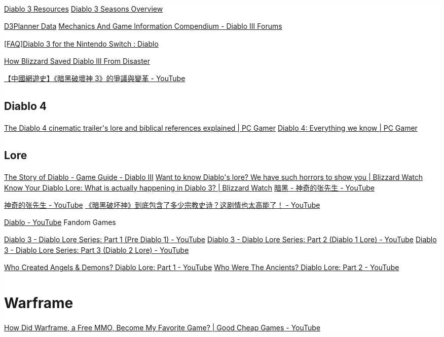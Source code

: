[Diablo 3 Resources](http://www.d3resource.com/)
[Diablo 3 Seasons Overview](http://d3resource.com/seasons/)

[D3Planner Data](https://www.d3planner.com/game/54724/)
[Mechanics And Game Information Compendium - Diablo III Forums](https://us.battle.net/forums/en/d3/topic/8770117237)

[[FAQ]Diablo 3 for the Nintendo Switch : Diablo](https://www.reddit.com/r/Diablo/comments/9svdd0/faqdiablo_3_for_the_nintendo_switch/)

[How Blizzard Saved Diablo III From Disaster](https://kotaku.com/how-blizzard-saved-diablo-iii-from-disaster-1797427650/amp)

[【中國網遊史】《暗黑破壞神 3》的爭議與變革 - YouTube](https://www.youtube.com/watch?v=2tVXWRksP2k)

## Diablo 4

[The Diablo 4 cinematic trailer's lore and biblical references explained | PC Gamer](https://www.pcgamer.com/au/the-diablo-4-cinematic-trailers-lore-and-biblical-references-explained/)
[Diablo 4: Everything we know | PC Gamer](https://www.pcgamer.com/au/diablo-4-everything-we-know/)

## Lore

[The Story of Diablo - Game Guide - Diablo III](https://us.diablo3.com/en/game/the-story-of-diablo/?page=1)
[Want to know Diablo's lore? We have such horrors to show you | Blizzard Watch](https://blizzardwatch.com/2018/11/05/want-know-diablos-lore-horrors-show/)
[Know Your Diablo Lore: What is actually happening in Diablo 3? | Blizzard Watch](https://blizzardwatch.com/2019/03/22/know-diablo-lore-actually-happening-diablo-3/amp/)
[暗黑 - 神奇的张先生 - YouTube](https://www.youtube.com/channel/UCiGO_n_66dNJgIwiGYVpiVQ/search?query=%E6%9A%97%E9%BB%91)

[神奇的张先生 - YouTube](https://www.youtube.com/channel/UCiGO_n_66dNJgIwiGYVpiVQ/videos)
[《暗黑破坏神》到底包含了多少宗教史诗？这剧情也太高能了！ - YouTube](https://www.youtube.com/watch?v=7NWWz2dlNM4)

[Diablo - YouTube](https://www.youtube.com/playlist?list=PLHkNwtRZFo2hCq5k10kLmbHaaAXvmqbCq) Fandom Games

[Diablo 3 - Diablo Lore Series: Part 1 (Pre Diablo 1) - YouTube](https://www.youtube.com/watch?v=5Ghu8RzsWvs)
[Diablo 3 - Diablo Lore Series: Part 2 (Diablo 1 Lore) - YouTube](https://www.youtube.com/watch?v=pg5EhW_ac5g)
[Diablo 3 - Diablo Lore Series: Part 3 (Diablo 2 Lore) - YouTube](https://www.youtube.com/watch?v=IGowVF4x6H8)

[Who Created Angels & Demons? Diablo Lore: Part 1 - YouTube](https://www.youtube.com/watch?v=BShXixAtYp0)
[Who Were The Ancients? Diablo Lore: Part 2 - YouTube](https://www.youtube.com/watch?v=lM6cGRGlxD8)

# Warframe

[How Did Warframe, a Free MMO, Become My Favorite Game? | Good Cheap Games - YouTube](https://www.youtube.com/watch?v=VKYwETRFpE0)
